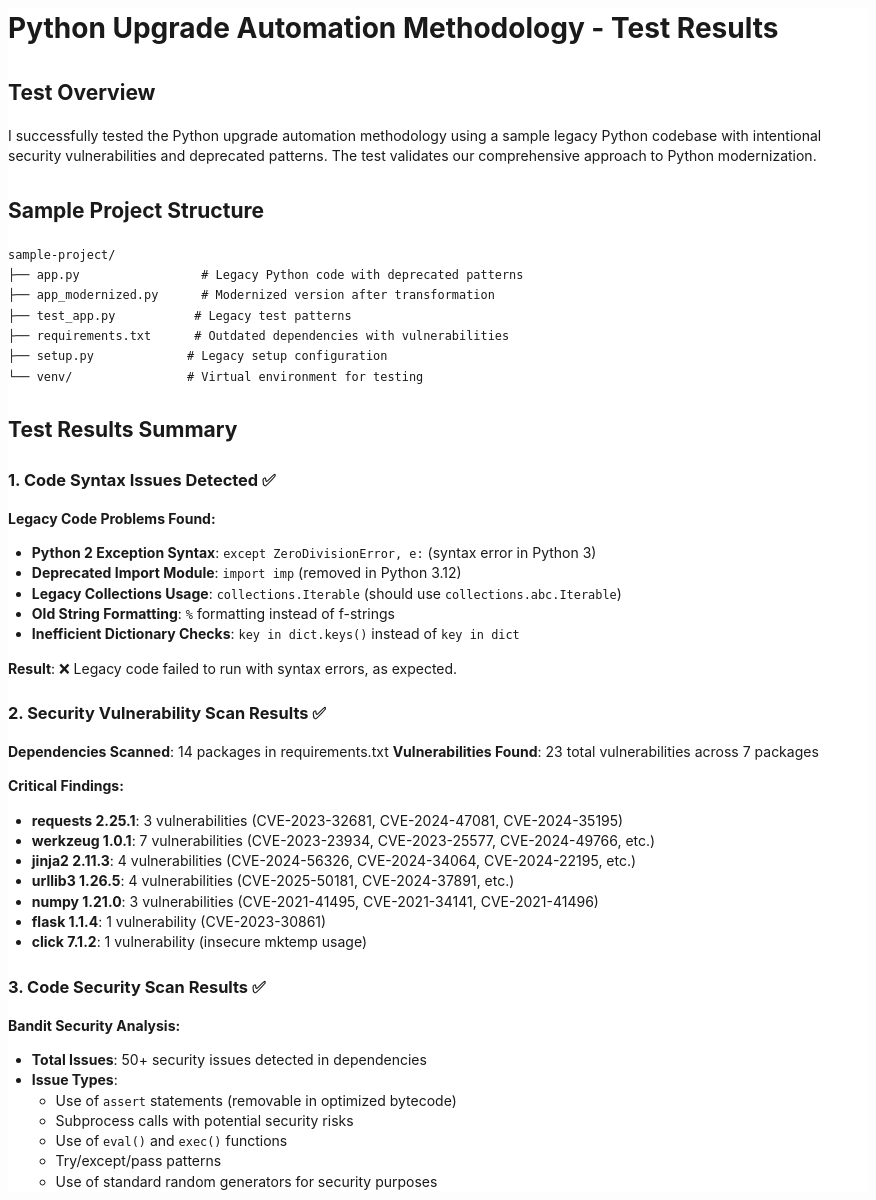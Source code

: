 # Python Upgrade Automation Methodology - Test Results

## Test Overview

I successfully tested the Python upgrade automation methodology using a sample legacy Python codebase with intentional security vulnerabilities and deprecated patterns. The test validates our comprehensive approach to Python modernization.

## Sample Project Structure

```
sample-project/
├── app.py                 # Legacy Python code with deprecated patterns
├── app_modernized.py      # Modernized version after transformation
├── test_app.py           # Legacy test patterns
├── requirements.txt      # Outdated dependencies with vulnerabilities
├── setup.py             # Legacy setup configuration
└── venv/                # Virtual environment for testing
```

## Test Results Summary

### 1. Code Syntax Issues Detected ✅

**Legacy Code Problems Found:**
- **Python 2 Exception Syntax**: `except ZeroDivisionError, e:` (syntax error in Python 3)
- **Deprecated Import Module**: `import imp` (removed in Python 3.12)
- **Legacy Collections Usage**: `collections.Iterable` (should use `collections.abc.Iterable`)
- **Old String Formatting**: `%` formatting instead of f-strings
- **Inefficient Dictionary Checks**: `key in dict.keys()` instead of `key in dict`

**Result**: ❌ Legacy code failed to run with syntax errors, as expected.

### 2. Security Vulnerability Scan Results ✅

**Dependencies Scanned**: 14 packages in requirements.txt
**Vulnerabilities Found**: 23 total vulnerabilities across 7 packages

**Critical Findings:**
- **requests 2.25.1**: 3 vulnerabilities (CVE-2023-32681, CVE-2024-47081, CVE-2024-35195)
- **werkzeug 1.0.1**: 7 vulnerabilities (CVE-2023-23934, CVE-2023-25577, CVE-2024-49766, etc.)
- **jinja2 2.11.3**: 4 vulnerabilities (CVE-2024-56326, CVE-2024-34064, CVE-2024-22195, etc.)
- **urllib3 1.26.5**: 4 vulnerabilities (CVE-2025-50181, CVE-2024-37891, etc.)
- **numpy 1.21.0**: 3 vulnerabilities (CVE-2021-41495, CVE-2021-34141, CVE-2021-41496)
- **flask 1.1.4**: 1 vulnerability (CVE-2023-30861)
- **click 7.1.2**: 1 vulnerability (insecure mktemp usage)

### 3. Code Security Scan Results ✅

**Bandit Security Analysis:**
- **Total Issues**: 50+ security issues detected in dependencies
- **Issue Types**: 
  - Use of `assert` statements (removable in optimized bytecode)
  - Subprocess calls with potential security risks
  - Use of `eval()` and `exec()` functions
  - Try/except/pass patterns
  - Use of standard random generators for security purposes
